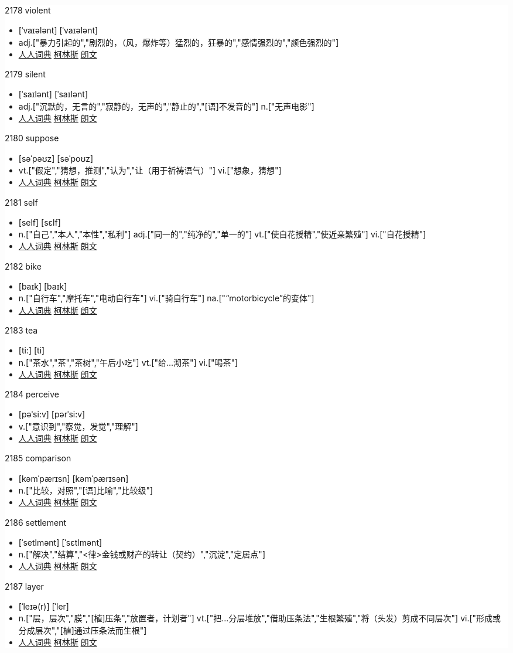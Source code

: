 2178 violent 
- [ˈvaɪələnt]  [ˈvaɪələnt] 
- adj.["暴力引起的","剧烈的，（风，爆炸等）猛烈的，狂暴的","感情强烈的","颜色强烈的"]   
- [人人词典](https://www.91dict.com/words?w=violent) [柯林斯](https://www.collinsdictionary.com/zh/dictionary/english/violent) [朗文](https://www.ldoceonline.com/dictionary/violent) 

2179 silent 
- [ˈsaɪlənt]  [ˈsaɪlənt] 
- adj.["沉默的，无言的","寂静的，无声的","静止的","[语]不发音的"]  n.["无声电影"]   
- [人人词典](https://www.91dict.com/words?w=silent) [柯林斯](https://www.collinsdictionary.com/zh/dictionary/english/silent) [朗文](https://www.ldoceonline.com/dictionary/silent) 

2180 suppose 
- [səˈpəʊz]  [səˈpoʊz] 
- vt.["假定","猜想，推测","认为","让（用于祈祷语气）"]  vi.["想象，猜想"]   
- [人人词典](https://www.91dict.com/words?w=suppose) [柯林斯](https://www.collinsdictionary.com/zh/dictionary/english/suppose) [朗文](https://www.ldoceonline.com/dictionary/suppose) 

2181 self 
- [self]  [sɛlf] 
- n.["自己","本人","本性","私利"]  adj.["同一的","纯净的","单一的"]  vt.["使自花授精","使近亲繁殖"]  vi.["自花授精"]   
- [人人词典](https://www.91dict.com/words?w=self) [柯林斯](https://www.collinsdictionary.com/zh/dictionary/english/self) [朗文](https://www.ldoceonline.com/dictionary/self) 

2182 bike 
- [baɪk]  [baɪk] 
- n.["自行车","摩托车","电动自行车"]  vi.["骑自行车"]  na.["“motorbicycle”的变体"]   
- [人人词典](https://www.91dict.com/words?w=bike) [柯林斯](https://www.collinsdictionary.com/zh/dictionary/english/bike) [朗文](https://www.ldoceonline.com/dictionary/bike) 

2183 tea 
- [ti:]  [ti] 
- n.["茶水","茶","茶树","午后小吃"]  vt.["给…沏茶"]  vi.["喝茶"]   
- [人人词典](https://www.91dict.com/words?w=tea) [柯林斯](https://www.collinsdictionary.com/zh/dictionary/english/tea) [朗文](https://www.ldoceonline.com/dictionary/tea) 

2184 perceive 
- [pəˈsi:v]  [pərˈsi:v] 
- v.["意识到","察觉，发觉","理解"]   
- [人人词典](https://www.91dict.com/words?w=perceive) [柯林斯](https://www.collinsdictionary.com/zh/dictionary/english/perceive) [朗文](https://www.ldoceonline.com/dictionary/perceive) 

2185 comparison 
- [kəmˈpærɪsn]  [kəmˈpærɪsən] 
- n.["比较，对照","[语]比喻","比较级"]   
- [人人词典](https://www.91dict.com/words?w=comparison) [柯林斯](https://www.collinsdictionary.com/zh/dictionary/english/comparison) [朗文](https://www.ldoceonline.com/dictionary/comparison) 

2186 settlement 
- [ˈsetlmənt]  [ˈsɛtlmənt] 
- n.["解决","结算","<律>金钱或财产的转让（契约）","沉淀","定居点"]   
- [人人词典](https://www.91dict.com/words?w=settlement) [柯林斯](https://www.collinsdictionary.com/zh/dictionary/english/settlement) [朗文](https://www.ldoceonline.com/dictionary/settlement) 

2187 layer 
- [ˈleɪə(r)]  [ˈler] 
- n.["层，层次","膜","[植]压条","放置者，计划者"]  vt.["把…分层堆放","借助压条法","生根繁殖","将（头发）剪成不同层次"]  vi.["形成或分成层次","[植]通过压条法而生根"]   
- [人人词典](https://www.91dict.com/words?w=layer) [柯林斯](https://www.collinsdictionary.com/zh/dictionary/english/layer) [朗文](https://www.ldoceonline.com/dictionary/layer) 
